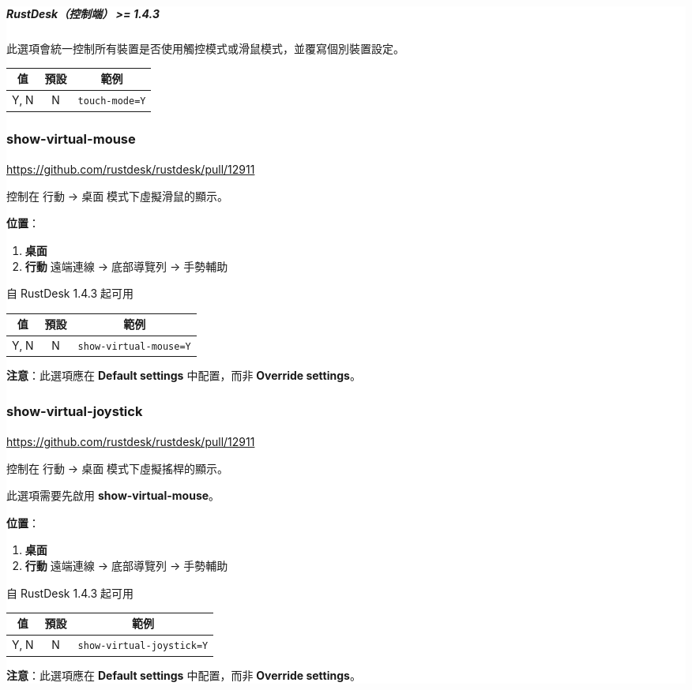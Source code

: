 ##### RustDesk（控制端） >= 1.4.3

此選項會統一控制所有裝置是否使用觸控模式或滑鼠模式，並覆寫個別裝置設定。

| 值 | 預設 | 範例 |
| :------: | :------: | :------: |
| Y, N | N | `touch-mode=Y` |

### show-virtual-mouse

https://github.com/rustdesk/rustdesk/pull/12911

控制在 行動 → 桌面 模式下虛擬滑鼠的顯示。

**位置**：

1. **桌面**
2. **行動** 遠端連線 → 底部導覽列 → 手勢輔助

自 RustDesk 1.4.3 起可用

| 值 | 預設 | 範例 |
| :------: | :------: | :------: |
| Y, N | N | `show-virtual-mouse=Y` |

**注意**：此選項應在 **Default settings** 中配置，而非 **Override settings**。

### show-virtual-joystick

https://github.com/rustdesk/rustdesk/pull/12911

控制在 行動 → 桌面 模式下虛擬搖桿的顯示。

此選項需要先啟用 **show-virtual-mouse**。

**位置**：

1. **桌面**
2. **行動** 遠端連線 → 底部導覽列 → 手勢輔助

自 RustDesk 1.4.3 起可用

| 值 | 預設 | 範例 |
| :------: | :------: | :------: |
| Y, N | N | `show-virtual-joystick=Y` |

**注意**：此選項應在 **Default settings** 中配置，而非 **Override settings**。
